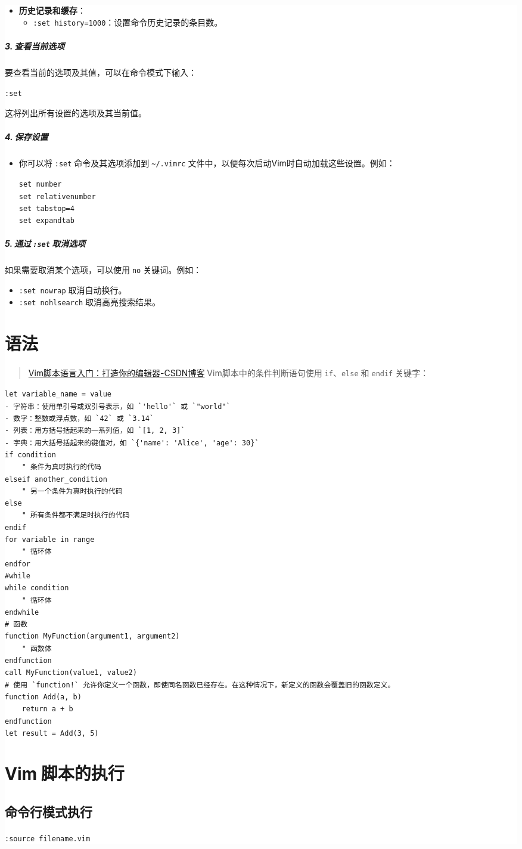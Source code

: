 - **历史记录和缓存**：
  - `:set history=1000`：设置命令历史记录的条目数。
##### 3. 查看当前选项
要查看当前的选项及其值，可以在命令模式下输入：
```vim
:set
```
这将列出所有设置的选项及其当前值。
##### 4. 保存设置
- 你可以将 `:set` 命令及其选项添加到 `~/.vimrc` 文件中，以便每次启动Vim时自动加载这些设置。例如：
  ```vim
  set number
  set relativenumber
  set tabstop=4
  set expandtab
  ```
##### 5. 通过 `:set` 取消选项
如果需要取消某个选项，可以使用 `no` 关键词。例如：
- `:set nowrap` 取消自动换行。
- `:set nohlsearch` 取消高亮搜索结果。

# 语法
>[Vim脚本语言入门：打造你的编辑器-CSDN博客](https://blog.csdn.net/fudaihb/article/details/137335437)
Vim脚本中的条件判断语句使用 `if`、`else` 和 `endif` 关键字：
```shell
let variable_name = value
- 字符串：使用单引号或双引号表示，如 `'hello'` 或 `"world"`
- 数字：整数或浮点数，如 `42` 或 `3.14`
- 列表：用方括号括起来的一系列值，如 `[1, 2, 3]`
- 字典：用大括号括起来的键值对，如 `{'name': 'Alice', 'age': 30}`
if condition
    " 条件为真时执行的代码
elseif another_condition
    " 另一个条件为真时执行的代码
else
    " 所有条件都不满足时执行的代码
endif
for variable in range
    " 循环体
endfor
#while
while condition
    " 循环体
endwhile
# 函数
function MyFunction(argument1, argument2)
    " 函数体
endfunction
call MyFunction(value1, value2)
# 使用 `function!` 允许你定义一个函数，即使同名函数已经存在。在这种情况下，新定义的函数会覆盖旧的函数定义。
function Add(a, b)
    return a + b
endfunction
let result = Add(3, 5)
```
# Vim 脚本的执行
## 命令行模式执行
```shell
:source filename.vim
```